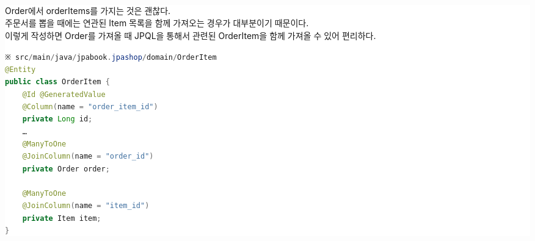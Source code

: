 Order에서 orderItems를 가지는 것은 괜찮다.  
주문서를 뽑을 때에는 연관된 Item 목록을 함께 가져오는 경우가 대부분이기 때문이다.  
이렇게 작성하면 Order를 가져올 때 JPQL을 통해서 관련된 OrderItem을 함께 가져올 수 있어 편리하다.

```java
※ src/main/java/jpabook.jpashop/domain/OrderItem
@Entity
public class OrderItem {
    @Id @GeneratedValue
    @Column(name = "order_item_id")
    private Long id;
    …
    @ManyToOne
    @JoinColumn(name = "order_id")
    private Order order;

    @ManyToOne
    @JoinColumn(name = "item_id")
    private Item item;
}
```
